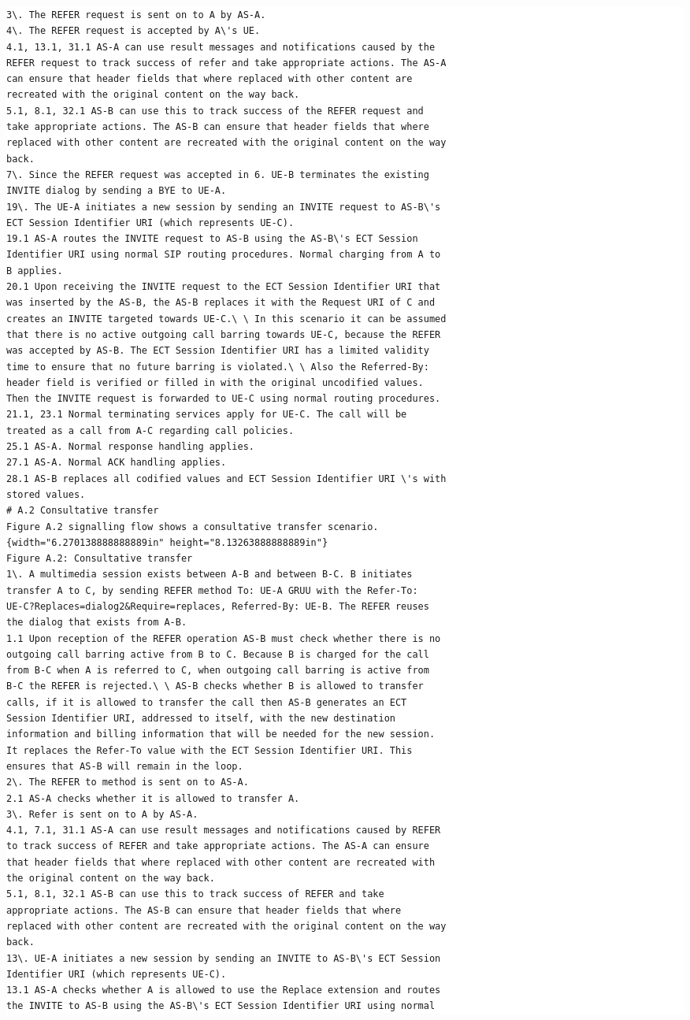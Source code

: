 ```{=html}
3\. The REFER request is sent on to A by AS-A.
4\. The REFER request is accepted by A\'s UE.
4.1, 13.1, 31.1 AS-A can use result messages and notifications caused by the
REFER request to track success of refer and take appropriate actions. The AS-A
can ensure that header fields that where replaced with other content are
recreated with the original content on the way back.
5.1, 8.1, 32.1 AS-B can use this to track success of the REFER request and
take appropriate actions. The AS-B can ensure that header fields that where
replaced with other content are recreated with the original content on the way
back.
7\. Since the REFER request was accepted in 6. UE-B terminates the existing
INVITE dialog by sending a BYE to UE-A.
19\. The UE-A initiates a new session by sending an INVITE request to AS-B\'s
ECT Session Identifier URI (which represents UE-C).
19.1 AS-A routes the INVITE request to AS-B using the AS-B\'s ECT Session
Identifier URI using normal SIP routing procedures. Normal charging from A to
B applies.
20.1 Upon receiving the INVITE request to the ECT Session Identifier URI that
was inserted by the AS-B, the AS-B replaces it with the Request URI of C and
creates an INVITE targeted towards UE-C.\ \ In this scenario it can be assumed
that there is no active outgoing call barring towards UE-C, because the REFER
was accepted by AS-B. The ECT Session Identifier URI has a limited validity
time to ensure that no future barring is violated.\ \ Also the Referred-By:
header field is verified or filled in with the original uncodified values.
Then the INVITE request is forwarded to UE-C using normal routing procedures.
21.1, 23.1 Normal terminating services apply for UE-C. The call will be
treated as a call from A-C regarding call policies.
25.1 AS-A. Normal response handling applies.
27.1 AS-A. Normal ACK handling applies.
28.1 AS-B replaces all codified values and ECT Session Identifier URI \'s with
stored values.
# A.2 Consultative transfer
Figure A.2 signalling flow shows a consultative transfer scenario.
{width="6.270138888888889in" height="8.13263888888889in"}
Figure A.2: Consultative transfer
1\. A multimedia session exists between A-B and between B-C. B initiates
transfer A to C, by sending REFER method To: UE-A GRUU with the Refer-To:
UE-C?Replaces=dialog2&Require=replaces, Referred-By: UE-B. The REFER reuses
the dialog that exists from A-B.
1.1 Upon reception of the REFER operation AS-B must check whether there is no
outgoing call barring active from B to C. Because B is charged for the call
from B-C when A is referred to C, when outgoing call barring is active from
B-C the REFER is rejected.\ \ AS-B checks whether B is allowed to transfer
calls, if it is allowed to transfer the call then AS-B generates an ECT
Session Identifier URI, addressed to itself, with the new destination
information and billing information that will be needed for the new session.
It replaces the Refer-To value with the ECT Session Identifier URI. This
ensures that AS-B will remain in the loop.
2\. The REFER to method is sent on to AS-A.
2.1 AS-A checks whether it is allowed to transfer A.
3\. Refer is sent on to A by AS-A.
4.1, 7.1, 31.1 AS-A can use result messages and notifications caused by REFER
to track success of REFER and take appropriate actions. The AS-A can ensure
that header fields that where replaced with other content are recreated with
the original content on the way back.
5.1, 8.1, 32.1 AS-B can use this to track success of REFER and take
appropriate actions. The AS-B can ensure that header fields that where
replaced with other content are recreated with the original content on the way
back.
13\. UE-A initiates a new session by sending an INVITE to AS-B\'s ECT Session
Identifier URI (which represents UE-C).
13.1 AS-A checks whether A is allowed to use the Replace extension and routes
the INVITE to AS-B using the AS-B\'s ECT Session Identifier URI using normal
```